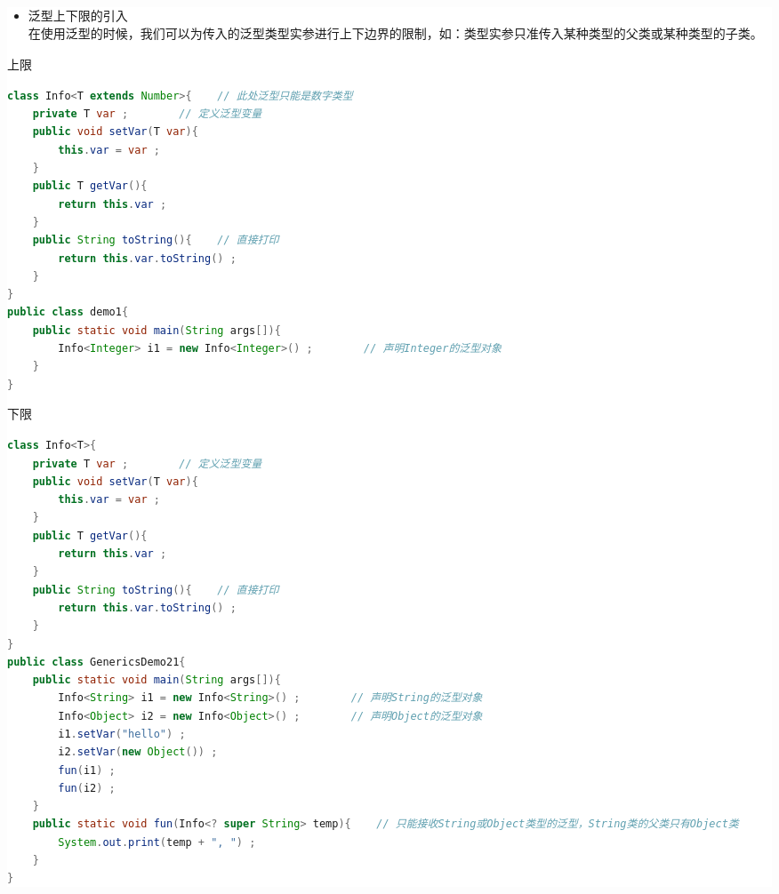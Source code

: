 - 泛型上下限的引入<br>
  在使用泛型的时候，我们可以为传入的泛型类型实参进行上下边界的限制，如：类型实参只准传入某种类型的父类或某种类型的子类。

上限

```java
class Info<T extends Number>{    // 此处泛型只能是数字类型
    private T var ;        // 定义泛型变量
    public void setVar(T var){
        this.var = var ;
    }
    public T getVar(){
        return this.var ;
    }
    public String toString(){    // 直接打印
        return this.var.toString() ;
    }
}
public class demo1{
    public static void main(String args[]){
        Info<Integer> i1 = new Info<Integer>() ;        // 声明Integer的泛型对象
    }
}
```

下限

```java
class Info<T>{
    private T var ;        // 定义泛型变量
    public void setVar(T var){
        this.var = var ;
    }
    public T getVar(){
        return this.var ;
    }
    public String toString(){    // 直接打印
        return this.var.toString() ;
    }
}
public class GenericsDemo21{
    public static void main(String args[]){
        Info<String> i1 = new Info<String>() ;        // 声明String的泛型对象
        Info<Object> i2 = new Info<Object>() ;        // 声明Object的泛型对象
        i1.setVar("hello") ;
        i2.setVar(new Object()) ;
        fun(i1) ;
        fun(i2) ;
    }
    public static void fun(Info<? super String> temp){    // 只能接收String或Object类型的泛型，String类的父类只有Object类
        System.out.print(temp + ", ") ;
    }
}
```
